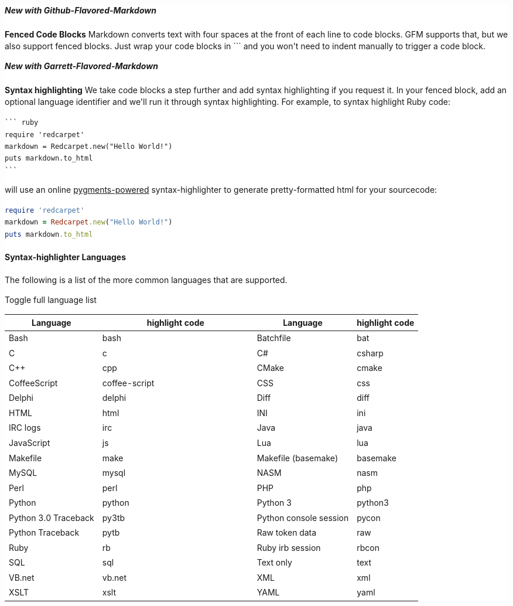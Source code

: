 <p class="alert-message block-message info"><i><b>New with Github-Flavored-Markdown</b></i><br><br>
<b>Fenced Code Blocks</b>
Markdown converts text with four spaces at the front of each line to code blocks. GFM supports that, but we also support fenced blocks. Just wrap your code blocks in ``` and you won't need to indent manually to trigger a code block.
</p>

<p class="alert-message block-message success"><i><b>New with Garrett-Flavored-Markdown</b></i><br><br>
<b>Syntax highlighting</b>
We take code blocks a step further and add syntax highlighting if you request it. In your fenced block, add an optional language identifier and we'll run it through syntax highlighting. For example, to syntax highlight Ruby code:
</p>

    ``` ruby
    require 'redcarpet'
    markdown = Redcarpet.new("Hello World!")
    puts markdown.to_html
    ```

will use an online [pygments-powered](http://pygments.appspot.com) syntax-highlighter to generate pretty-formatted html for your sourcecode:

``` ruby
require 'redcarpet'
markdown = Redcarpet.new("Hello World!")
puts markdown.to_html
```

#### Syntax-highlighter Languages
The following is a list of the more common languages that are supported. 
<div class="show_more btn success">
    Toggle full language list
</div>

<div class="less_content">
    <table class="condensed-table zebra-striped" >
      <thead><tr><th>Language</th><th style="width:250px;">highlight code</th><th>Language</th><th>highlight code</th></tr></thead>
      <tbody>
        <tr><td>Bash</td><td>bash</td><td>Batchfile</td><td>bat</td></tr>
        <tr><td>C</td><td>c</td><td>C#</td><td>csharp</td></tr>
        <tr><td>C++</td><td>cpp</td><td>CMake</td><td>cmake</td></tr>
        <tr><td>CoffeeScript</td><td>coffee-script</td><td>CSS</td><td>css</td></tr>
        <tr><td>Delphi</td><td>delphi</td><td>Diff</td><td>diff</td></tr>
        <tr><td>HTML</td><td>html</td><td>INI</td><td>ini</td></tr>
        <tr><td>IRC logs</td><td>irc</td><td>Java</td><td>java</td></tr>
        <tr><td>JavaScript</td><td>js</td><td>Lua</td><td>lua</td></tr>
        <tr><td>Makefile</td><td>make</td><td>Makefile (basemake)</td><td>basemake</td></tr>
        <tr><td>MySQL</td><td>mysql</td><td>NASM</td><td>nasm</td></tr>
        <tr><td>Perl</td><td>perl</td><td>PHP</td><td>php</td></tr>
        <tr><td>Python</td><td>python</td><td>Python 3</td><td>python3</td></tr>
        <tr><td>Python 3.0 Traceback</td><td>py3tb</td><td>Python console session</td><td>pycon</td></tr>
        <tr><td>Python Traceback</td><td>pytb</td><td>Raw token data</td><td>raw</td></tr>
        <tr><td>Ruby</td><td>rb</td><td>Ruby irb session</td><td>rbcon</td></tr>
        <tr><td>SQL</td><td>sql</td><td>Text only</td><td>text</td></tr>
        <tr><td>VB.net</td><td>vb.net</td><td>XML</td><td>xml</td></tr>
        <tr><td>XSLT</td><td>xslt</td><td>YAML</td><td>yaml</td></tr>
      </tbody>
    </table>
</div>
